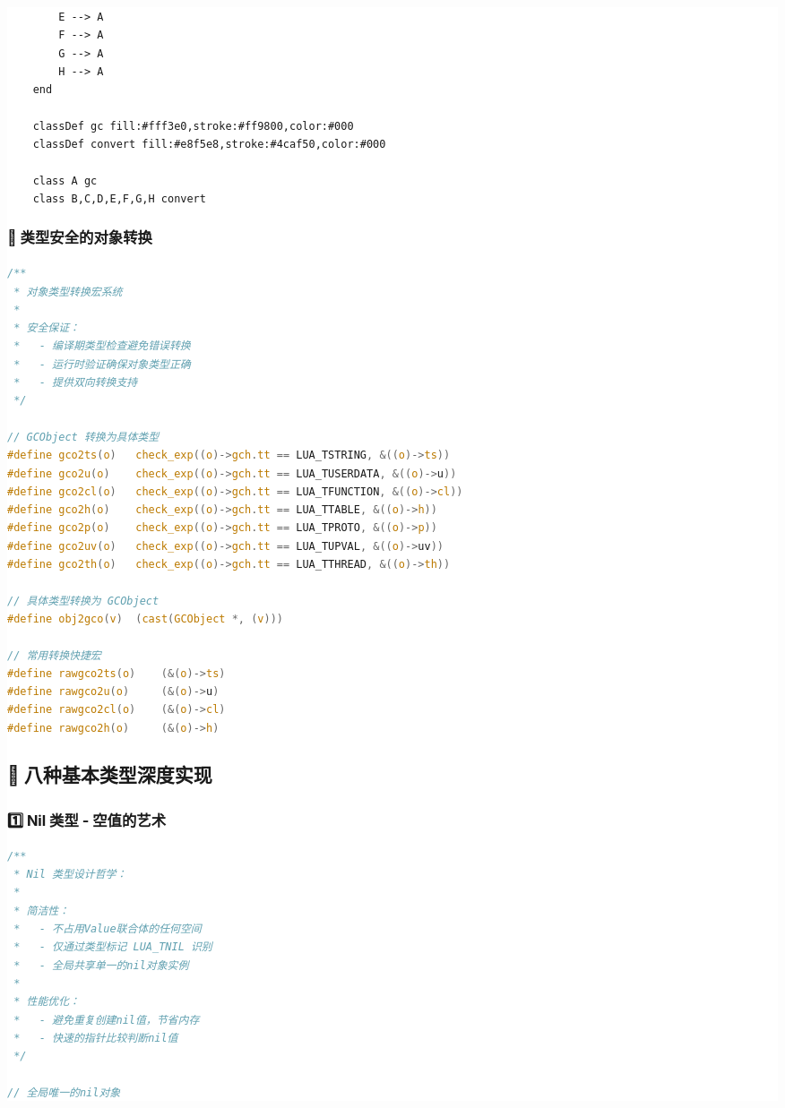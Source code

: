 ```mermaid
        E --> A
        F --> A
        G --> A
        H --> A
    end
    
    classDef gc fill:#fff3e0,stroke:#ff9800,color:#000
    classDef convert fill:#e8f5e8,stroke:#4caf50,color:#000
    
    class A gc
    class B,C,D,E,F,G,H convert
```

### 🔧 类型安全的对象转换

```c
/**
 * 对象类型转换宏系统
 * 
 * 安全保证：
 *   - 编译期类型检查避免错误转换
 *   - 运行时验证确保对象类型正确
 *   - 提供双向转换支持
 */

// GCObject 转换为具体类型
#define gco2ts(o)   check_exp((o)->gch.tt == LUA_TSTRING, &((o)->ts))
#define gco2u(o)    check_exp((o)->gch.tt == LUA_TUSERDATA, &((o)->u))  
#define gco2cl(o)   check_exp((o)->gch.tt == LUA_TFUNCTION, &((o)->cl))
#define gco2h(o)    check_exp((o)->gch.tt == LUA_TTABLE, &((o)->h))
#define gco2p(o)    check_exp((o)->gch.tt == LUA_TPROTO, &((o)->p))
#define gco2uv(o)   check_exp((o)->gch.tt == LUA_TUPVAL, &((o)->uv))
#define gco2th(o)   check_exp((o)->gch.tt == LUA_TTHREAD, &((o)->th))

// 具体类型转换为 GCObject
#define obj2gco(v)  (cast(GCObject *, (v)))

// 常用转换快捷宏
#define rawgco2ts(o)    (&(o)->ts)
#define rawgco2u(o)     (&(o)->u)
#define rawgco2cl(o)    (&(o)->cl)
#define rawgco2h(o)     (&(o)->h)
```

## 🎼 八种基本类型深度实现

### 1️⃣ Nil 类型 - 空值的艺术

```c
/**
 * Nil 类型设计哲学：
 * 
 * 简洁性：
 *   - 不占用Value联合体的任何空间
 *   - 仅通过类型标记 LUA_TNIL 识别
 *   - 全局共享单一的nil对象实例
 * 
 * 性能优化：
 *   - 避免重复创建nil值，节省内存
 *   - 快速的指针比较判断nil值
 */

// 全局唯一的nil对象
```